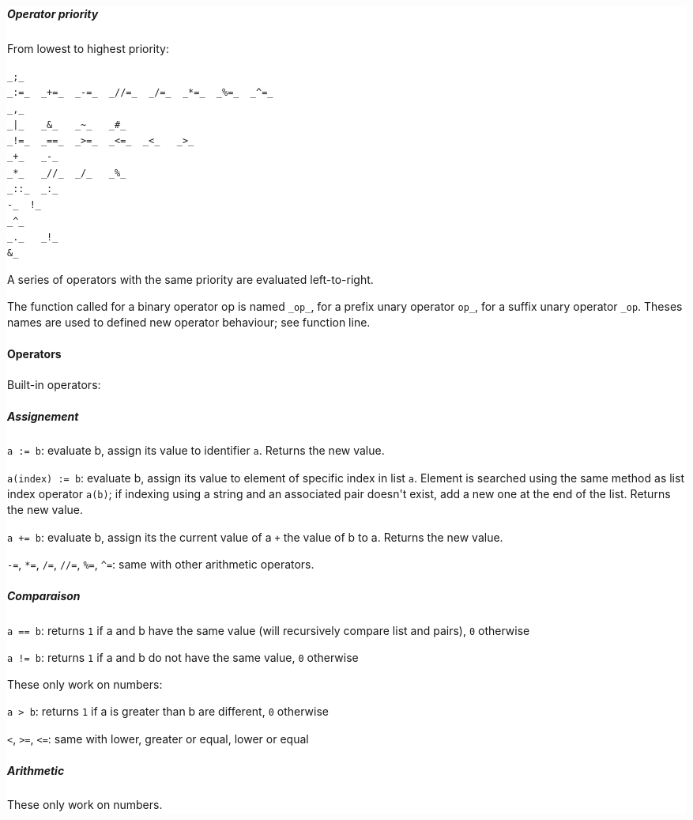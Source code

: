 ##### Operator priority

From lowest to highest priority:

```
_;_
_:=_  _+=_  _-=_  _//=_  _/=_  _*=_  _%=_  _^=_
_,_
_|_   _&_   _~_   _#_
_!=_  _==_  _>=_  _<=_  _<_   _>_
_+_   _-_
_*_   _//_  _/_   _%_
_::_  _:_
-_  !_
_^_
_._   _!_
&_
```

A series of operators with the same priority are evaluated left-to-right.

The function called for a binary operator op is named `_op_`, for a prefix unary operator `op_`, for a suffix unary operator `_op`. Theses names are used to defined new operator behaviour; see function line.

#### Operators

Built-in operators:

##### Assignement

`a := b`: evaluate b, assign its value to identifier `a`. Returns the new value.

`a(index) := b`: evaluate b, assign its value to element of specific index in list `a`. Element is searched using the same method as list index operator `a(b)`; if indexing using a string and an associated pair doesn't exist, add a new one at the end of the list. Returns the new value.

`a += b`: evaluate b, assign its the current value of a `+` the value of b to a. Returns the new value.

`-=`, `*=`, `/=`, `//=`, `%=`, `^=`: same with other arithmetic operators.

##### Comparaison

`a == b`: returns `1` if a and b have the same value (will recursively compare list and pairs), `0` otherwise

`a != b`: returns `1` if a and b do not have the same value, `0` otherwise

These only work on numbers:

`a > b`: returns `1` if a is greater than b are different, `0` otherwise

`<`, `>=`, `<=`: same with lower, greater or equal, lower or equal

##### Arithmetic

These only work on numbers.
